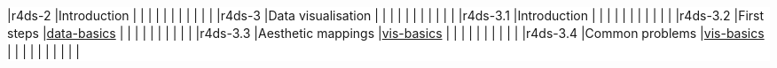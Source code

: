 |r4ds-2                                |Introduction                                      |                                                                                   |                                                                             |                                                                                     |                                                                                       |                                                                                 |                                                                               |                                                                                       |                                                                                 |                                                                                     |                                                                                     |
|r4ds-3                                |Data visualisation                                |                                                                                   |                                                                             |                                                                                     |                                                                                       |                                                                                 |                                                                               |                                                                                       |                                                                                 |                                                                                     |                                                                                     |
|r4ds-3.1                              |Introduction                                      |                                                                                   |                                                                             |                                                                                     |                                                                                       |                                                                                 |                                                                               |                                                                                       |                                                                                 |                                                                                     |                                                                                     |
|r4ds-3.2                              |First steps                                       |[data-basics](https://dcl-2017-01.github.io/curriculum/data-basics.html)           |                                                                             |                                                                                     |                                                                                       |                                                                                 |                                                                               |                                                                                       |                                                                                 |                                                                                     |                                                                                     |
|r4ds-3.3                              |Aesthetic mappings                                |[vis-basics](https://dcl-2017-01.github.io/curriculum/vis-basics.html)             |                                                                             |                                                                                     |                                                                                       |                                                                                 |                                                                               |                                                                                       |                                                                                 |                                                                                     |                                                                                     |
|r4ds-3.4                              |Common problems                                   |[vis-basics](https://dcl-2017-01.github.io/curriculum/vis-basics.html)             |                                                                             |                                                                                     |                                                                                       |                                                                                 |                                                                               |                                                                                       |                                                                                 |                                                                                     |                                                                                     |